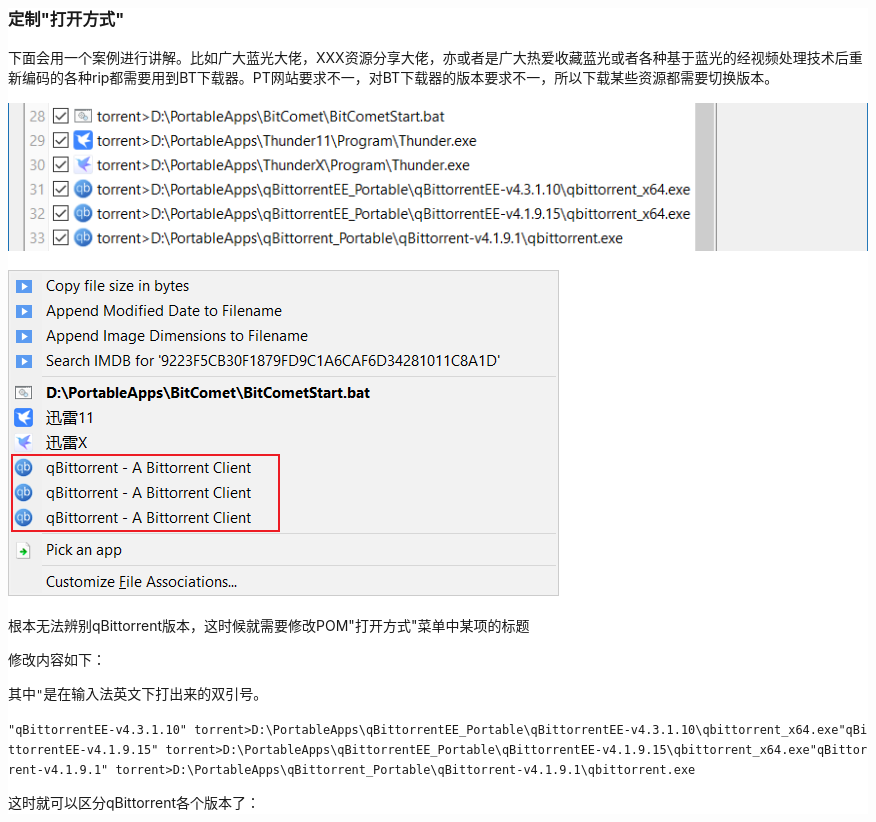 ### 定制"打开方式"

下面会用一个案例进行讲解。比如广大蓝光大佬，XXX资源分享大佬，亦或者是广大热爱收藏蓝光或者各种基于蓝光的经视频处理技术后重新编码的各种rip都需要用到BT下载器。PT网站要求不一，对BT下载器的版本要求不一，所以下载某些资源都需要切换版本。

![PortableOpenWithMenu-Torrent-1](XYplorer-便携式文件关联(CFA)+打开方式(POM)/PortableOpenWithMenu-Torrent-1.png)

![PortableOpenWithMenu-Torrent-2](XYplorer-便携式文件关联(CFA)+打开方式(POM)/PortableOpenWithMenu-Torrent-2.png)

根本无法辨别qBittorrent版本，这时候就需要修改POM"打开方式"菜单中某项的标题

修改内容如下：

其中`"`是在输入法英文下打出来的双引号。

```
"qBittorrentEE-v4.3.1.10" torrent>D:\PortableApps\qBittorrentEE_Portable\qBittorrentEE-v4.3.1.10\qbittorrent_x64.exe"qBittorrentEE-v4.1.9.15" torrent>D:\PortableApps\qBittorrentEE_Portable\qBittorrentEE-v4.1.9.15\qbittorrent_x64.exe"qBittorrent-v4.1.9.1" torrent>D:\PortableApps\qBittorrent_Portable\qBittorrent-v4.1.9.1\qbittorrent.exe
```

这时就可以区分qBittorrent各个版本了：
